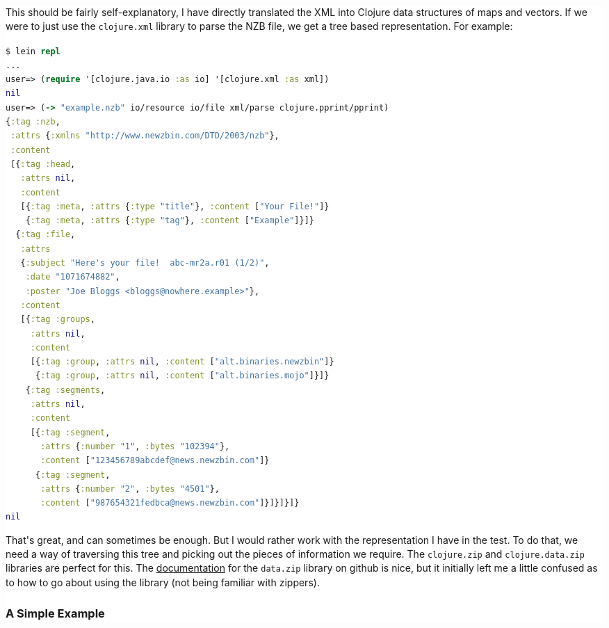 This should be fairly self-explanatory, I have directly translated the
XML into Clojure data structures of maps and vectors. If we were to
just use the `clojure.xml` library to parse the NZB file, we get a
tree based representation. For example:

```clojure
$ lein repl
...
user=> (require '[clojure.java.io :as io] '[clojure.xml :as xml])
nil
user=> (-> "example.nzb" io/resource io/file xml/parse clojure.pprint/pprint)
{:tag :nzb,
 :attrs {:xmlns "http://www.newzbin.com/DTD/2003/nzb"},
 :content
 [{:tag :head,
   :attrs nil,
   :content
   [{:tag :meta, :attrs {:type "title"}, :content ["Your File!"]}
    {:tag :meta, :attrs {:type "tag"}, :content ["Example"]}]}
  {:tag :file,
   :attrs
   {:subject "Here's your file!  abc-mr2a.r01 (1/2)",
    :date "1071674882",
    :poster "Joe Bloggs <bloggs@nowhere.example>"},
   :content
   [{:tag :groups,
     :attrs nil,
     :content
     [{:tag :group, :attrs nil, :content ["alt.binaries.newzbin"]}
      {:tag :group, :attrs nil, :content ["alt.binaries.mojo"]}]}
    {:tag :segments,
     :attrs nil,
     :content
     [{:tag :segment,
       :attrs {:number "1", :bytes "102394"},
       :content ["123456789abcdef@news.newzbin.com"]}
      {:tag :segment,
       :attrs {:number "2", :bytes "4501"},
       :content ["987654321fedbca@news.newzbin.com"]}]}]}]}
nil
```

That's great, and can sometimes be enough. But I would rather work
with the representation I have in the test. To do that, we need a way
of traversing this tree and picking out the pieces of information we
require. The `clojure.zip` and `clojure.data.zip` libraries are
perfect for this. The
[documentation](https://clojure.github.io/data.zip/) for the
`data.zip` library on github is nice, but it initially left me a
little confused as to how to go about using the library (not being
familiar with zippers).

### A Simple Example
